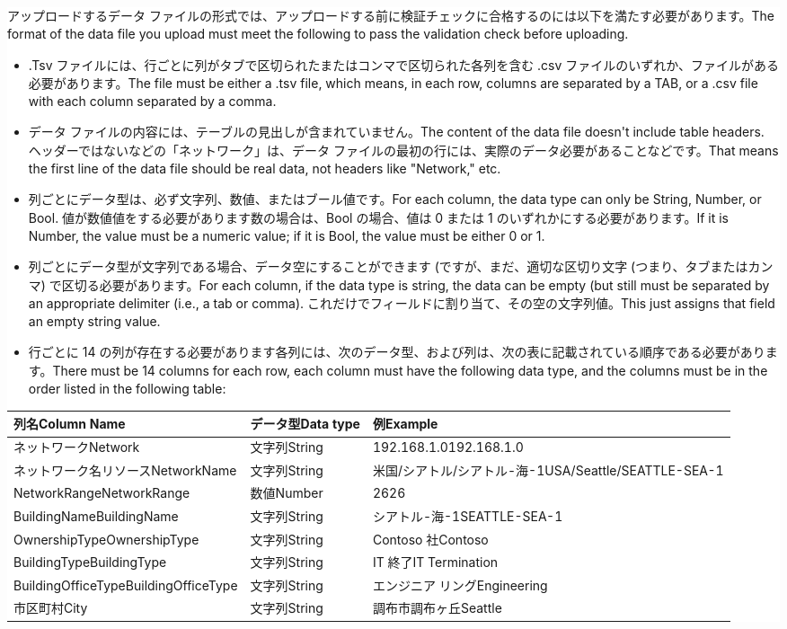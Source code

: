 <span data-ttu-id="7bac6-252">アップロードするデータ ファイルの形式では、アップロードする前に検証チェックに合格するのには以下を満たす必要があります。</span><span class="sxs-lookup"><span data-stu-id="7bac6-252">The format of the data file you upload must meet the following to pass the validation check before uploading.</span></span>
  
- <span data-ttu-id="7bac6-253">.Tsv ファイルには、行ごとに列がタブで区切られたまたはコンマで区切られた各列を含む .csv ファイルのいずれか、ファイルがある必要があります。</span><span class="sxs-lookup"><span data-stu-id="7bac6-253">The file must be either a .tsv file, which means, in each row, columns are separated by a TAB, or a .csv file with each column separated by a comma.</span></span>
    
- <span data-ttu-id="7bac6-254">データ ファイルの内容には、テーブルの見出しが含まれていません。</span><span class="sxs-lookup"><span data-stu-id="7bac6-254">The content of the data file doesn't include table headers.</span></span> <span data-ttu-id="7bac6-255">ヘッダーではないなどの「ネットワーク」は、データ ファイルの最初の行には、実際のデータ必要があることなどです。</span><span class="sxs-lookup"><span data-stu-id="7bac6-255">That means the first line of the data file should be real data, not headers like "Network," etc.</span></span>
    
- <span data-ttu-id="7bac6-256">列ごとにデータ型は、必ず文字列、数値、またはブール値です。</span><span class="sxs-lookup"><span data-stu-id="7bac6-256">For each column, the data type can only be String, Number, or Bool.</span></span> <span data-ttu-id="7bac6-257">値が数値値をする必要があります数の場合は、Bool の場合、値は 0 または 1 のいずれかにする必要があります。</span><span class="sxs-lookup"><span data-stu-id="7bac6-257">If it is Number, the value must be a numeric value; if it is Bool, the value must be either 0 or 1.</span></span>
    
- <span data-ttu-id="7bac6-258">列ごとにデータ型が文字列である場合、データ空にすることができます (ですが、まだ、適切な区切り文字 (つまり、タブまたはカンマ) で区切る必要があります。</span><span class="sxs-lookup"><span data-stu-id="7bac6-258">For each column, if the data type is string, the data can be empty (but still must be separated by an appropriate delimiter (i.e., a tab or comma).</span></span> <span data-ttu-id="7bac6-259">これだけでフィールドに割り当て、その空の文字列値。</span><span class="sxs-lookup"><span data-stu-id="7bac6-259">This just assigns that field an empty string value.</span></span>
    
- <span data-ttu-id="7bac6-260">行ごとに 14 の列が存在する必要があります各列には、次のデータ型、および列は、次の表に記載されている順序である必要があります。</span><span class="sxs-lookup"><span data-stu-id="7bac6-260">There must be 14 columns for each row, each column must have the following data type, and the columns must be in the order listed in the following table:</span></span>
    
|<span data-ttu-id="7bac6-261">**列名**</span><span class="sxs-lookup"><span data-stu-id="7bac6-261">**Column Name**</span></span>|<span data-ttu-id="7bac6-262">**データ型**</span><span class="sxs-lookup"><span data-stu-id="7bac6-262">**Data type**</span></span>|<span data-ttu-id="7bac6-263">**例**</span><span class="sxs-lookup"><span data-stu-id="7bac6-263">**Example**</span></span>|
|:-----|:-----|:-----|
|<span data-ttu-id="7bac6-264">ネットワーク</span><span class="sxs-lookup"><span data-stu-id="7bac6-264">Network</span></span>  <br/> |<span data-ttu-id="7bac6-265">文字列</span><span class="sxs-lookup"><span data-stu-id="7bac6-265">String</span></span>  <br/> |<span data-ttu-id="7bac6-266">192.168.1.0</span><span class="sxs-lookup"><span data-stu-id="7bac6-266">192.168.1.0</span></span>  <br/> |
|<span data-ttu-id="7bac6-267">ネットワーク名リソース</span><span class="sxs-lookup"><span data-stu-id="7bac6-267">NetworkName</span></span>  <br/> |<span data-ttu-id="7bac6-268">文字列</span><span class="sxs-lookup"><span data-stu-id="7bac6-268">String</span></span>  <br/> |<span data-ttu-id="7bac6-269">米国/シアトル/シアトル-海-1</span><span class="sxs-lookup"><span data-stu-id="7bac6-269">USA/Seattle/SEATTLE-SEA-1</span></span>  <br/> |
|<span data-ttu-id="7bac6-270">NetworkRange</span><span class="sxs-lookup"><span data-stu-id="7bac6-270">NetworkRange</span></span>  <br/> |<span data-ttu-id="7bac6-271">数値</span><span class="sxs-lookup"><span data-stu-id="7bac6-271">Number</span></span>  <br/> |<span data-ttu-id="7bac6-272">26</span><span class="sxs-lookup"><span data-stu-id="7bac6-272">26</span></span>  <br/> |
|<span data-ttu-id="7bac6-273">BuildingName</span><span class="sxs-lookup"><span data-stu-id="7bac6-273">BuildingName</span></span>  <br/> |<span data-ttu-id="7bac6-274">文字列</span><span class="sxs-lookup"><span data-stu-id="7bac6-274">String</span></span>  <br/> |<span data-ttu-id="7bac6-275">シアトル-海-1</span><span class="sxs-lookup"><span data-stu-id="7bac6-275">SEATTLE-SEA-1</span></span>  <br/> |
|<span data-ttu-id="7bac6-276">OwnershipType</span><span class="sxs-lookup"><span data-stu-id="7bac6-276">OwnershipType</span></span>  <br/> |<span data-ttu-id="7bac6-277">文字列</span><span class="sxs-lookup"><span data-stu-id="7bac6-277">String</span></span>  <br/> |<span data-ttu-id="7bac6-278">Contoso 社</span><span class="sxs-lookup"><span data-stu-id="7bac6-278">Contoso</span></span>  <br/> |
|<span data-ttu-id="7bac6-279">BuildingType</span><span class="sxs-lookup"><span data-stu-id="7bac6-279">BuildingType</span></span>  <br/> |<span data-ttu-id="7bac6-280">文字列</span><span class="sxs-lookup"><span data-stu-id="7bac6-280">String</span></span>  <br/> |<span data-ttu-id="7bac6-281">IT 終了</span><span class="sxs-lookup"><span data-stu-id="7bac6-281">IT Termination</span></span>  <br/> |
|<span data-ttu-id="7bac6-282">BuildingOfficeType</span><span class="sxs-lookup"><span data-stu-id="7bac6-282">BuildingOfficeType</span></span>  <br/> |<span data-ttu-id="7bac6-283">文字列</span><span class="sxs-lookup"><span data-stu-id="7bac6-283">String</span></span>  <br/> |<span data-ttu-id="7bac6-284">エンジニア リング</span><span class="sxs-lookup"><span data-stu-id="7bac6-284">Engineering</span></span>  <br/> |
|<span data-ttu-id="7bac6-285">市区町村</span><span class="sxs-lookup"><span data-stu-id="7bac6-285">City</span></span>  <br/> |<span data-ttu-id="7bac6-286">文字列</span><span class="sxs-lookup"><span data-stu-id="7bac6-286">String</span></span>  <br/> |<span data-ttu-id="7bac6-287">調布市調布ヶ丘</span><span class="sxs-lookup"><span data-stu-id="7bac6-287">Seattle</span></span>  <br/> |